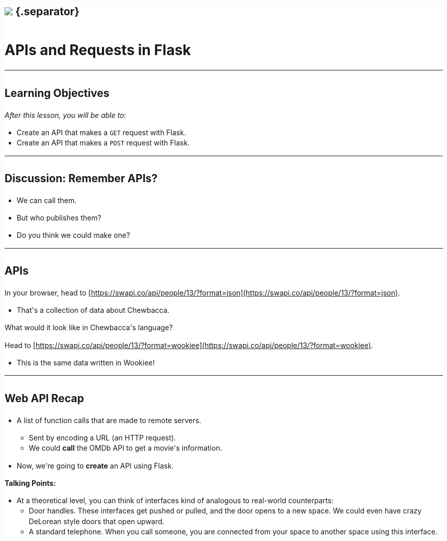 
## ![](https://s3.amazonaws.com/python-ga/images/GA_Cog_Medium_White_RGB.png)  {.separator}

<h1>APIs and Requests in Flask</h1>

---

## Learning Objectives
*After this lesson, you will be able to:*

- Create an API that makes a `GET` request with Flask.
- Create an API that makes a `POST` request with Flask.

---

## Discussion: Remember APIs?

- We can call them.

- But who publishes them?

- Do you think we could make one?

---

## APIs

In your browser, head to [https://swapi.co/api/people/13/?format=json](https://swapi.co/api/people/13/?format=json).

- That's a collection of data about Chewbacca.

What would it look like in Chewbacca's language?

Head to [https://swapi.co/api/people/13/?format=wookiee](https://swapi.co/api/people/13/?format=wookiee).

- This is the same data written in Wookiee!

---

## Web API Recap

- A list of function calls that are made to remote servers.
  - Sent by encoding a URL (an HTTP request).
  - We could **call** the OMDb API to get a movie's information.

- Now, we're going to **create** an API using Flask.

<aside class="notes">

**Talking Points:**

- At a theoretical level, you can think of interfaces kind of analogous to real-world counterparts:
  - Door handles. These interfaces get pushed or pulled, and the door opens to a new space. We could even have crazy DeLorean style doors that open upward.
  - A standard telephone. When you call someone, you are connected from your space to another space using this interface.
